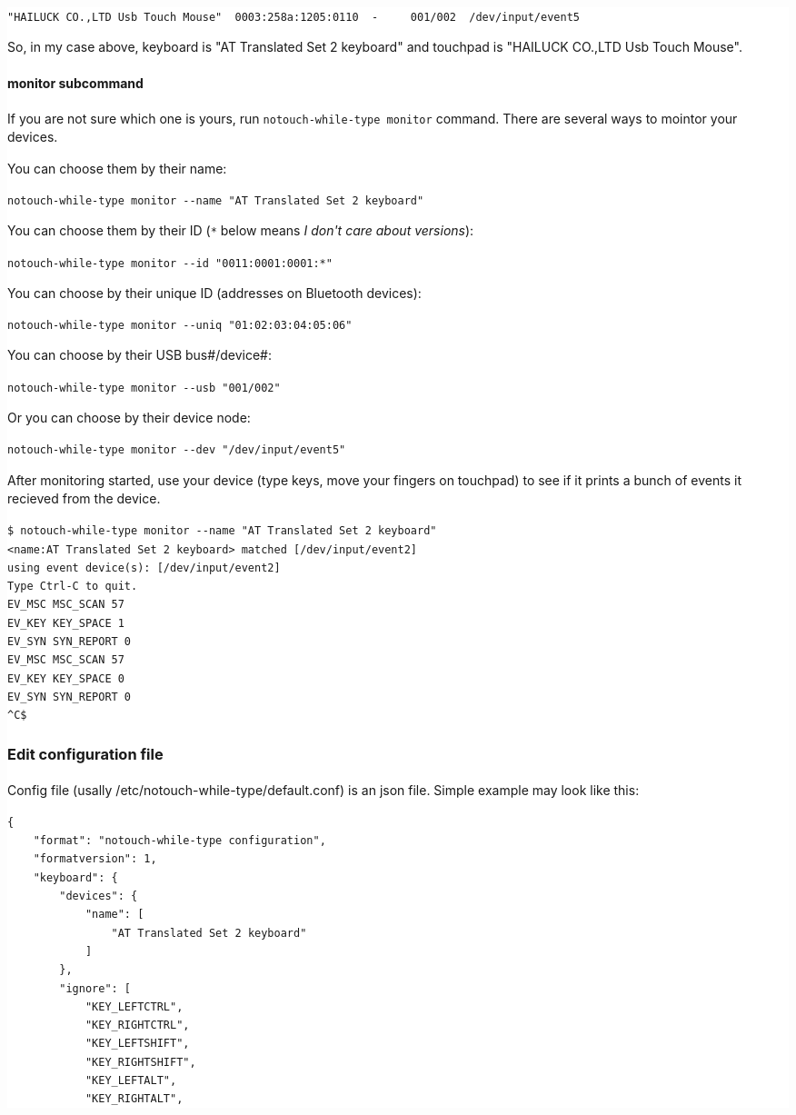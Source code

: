 ```
"HAILUCK CO.,LTD Usb Touch Mouse"  0003:258a:1205:0110  -     001/002  /dev/input/event5
```
So, in my case above, keyboard is "AT Translated Set 2 keyboard" and touchpad is "HAILUCK CO.,LTD Usb Touch Mouse". 

#### monitor subcommand
If you are not sure which one is yours, run `notouch-while-type monitor` command. There are several ways to mointor your devices.

You can choose them by their name:
```
notouch-while-type monitor --name "AT Translated Set 2 keyboard"
```
You can choose them by their ID (`*` below means _I don't care about versions_):
```
notouch-while-type monitor --id "0011:0001:0001:*"
```
You can choose by their unique ID (addresses on Bluetooth devices):
```
notouch-while-type monitor --uniq "01:02:03:04:05:06"
```
You can choose by their USB bus#/device#:
```
notouch-while-type monitor --usb "001/002"
```
Or you can choose by their device node:
```
notouch-while-type monitor --dev "/dev/input/event5"
```

After monitoring started, use your device (type keys, move your fingers on touchpad) to see if it prints a bunch of events it recieved from the device.
```
$ notouch-while-type monitor --name "AT Translated Set 2 keyboard"
<name:AT Translated Set 2 keyboard> matched [/dev/input/event2]
using event device(s): [/dev/input/event2]
Type Ctrl-C to quit.
EV_MSC MSC_SCAN 57
EV_KEY KEY_SPACE 1
EV_SYN SYN_REPORT 0
EV_MSC MSC_SCAN 57
EV_KEY KEY_SPACE 0
EV_SYN SYN_REPORT 0
^C$
```

### Edit configuration file
Config file (usally /etc/notouch-while-type/default.conf) is an json file. Simple example may look like this:
```
{
    "format": "notouch-while-type configuration",
    "formatversion": 1,
    "keyboard": {
        "devices": {
            "name": [
                "AT Translated Set 2 keyboard"
            ]
        },
        "ignore": [
            "KEY_LEFTCTRL",
            "KEY_RIGHTCTRL",
            "KEY_LEFTSHIFT",
            "KEY_RIGHTSHIFT",
            "KEY_LEFTALT",
            "KEY_RIGHTALT",
```